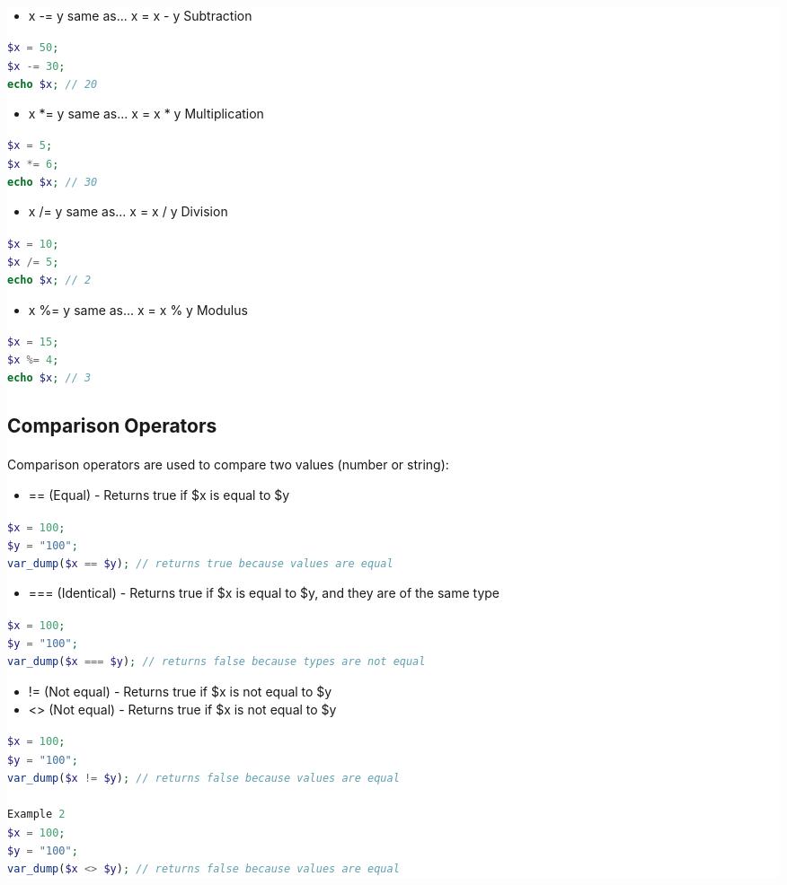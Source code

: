 - x -= y same as... x = x - y Subtraction
```php
$x = 50;
$x -= 30;
echo $x; // 20
```

- x *= y same as... x = x * y Multiplication
```php
$x = 5;
$x *= 6;
echo $x; // 30
```

- x /= y same as... x = x / y Division
```php
$x = 10;
$x /= 5;
echo $x; // 2
```

- x %= y same as... x = x % y Modulus
```php
$x = 15;
$x %= 4;
echo $x; // 3
```

## Comparison Operators
Comparison operators are used to compare two values (number or string):

-  == (Equal) - Returns true if $x is equal to $y
```php
$x = 100;  
$y = "100";
var_dump($x == $y); // returns true because values are equal
```

-  === (Identical) - Returns true if $x is equal to $y, and they are of the same type
```php
$x = 100;  
$y = "100";
var_dump($x === $y); // returns false because types are not equal
```

-  != (Not equal) - 	Returns true if $x is not equal to $y
-  <> (Not equal) - 	Returns true if $x is not equal to $y
```php
$x = 100;  
$y = "100";
var_dump($x != $y); // returns false because values are equal

Example 2
$x = 100;  
$y = "100";
var_dump($x <> $y); // returns false because values are equal
```
